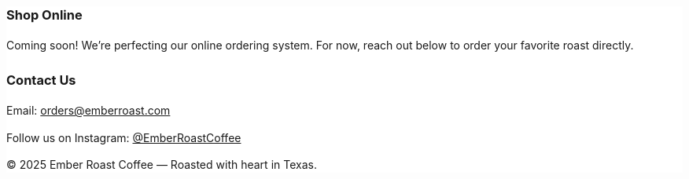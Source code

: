   <section id="shop" class="section">
    <h3>Shop Online</h3>
    <p>Coming soon! We’re perfecting our online ordering system. For now, reach out below to order your favorite roast directly.</p>
  </section>

  <section id="contact" class="section">
    <h3>Contact Us</h3>
    <p>Email: <a href="mailto:orders@emberroast.com">orders@emberroast.com</a></p>
    <p>Follow us on Instagram: <a href="#">@EmberRoastCoffee</a></p>
  </section>

  <footer>
    &copy; 2025 Ember Roast Coffee — Roasted with heart in Texas.
  </footer>
</body>
</html>
